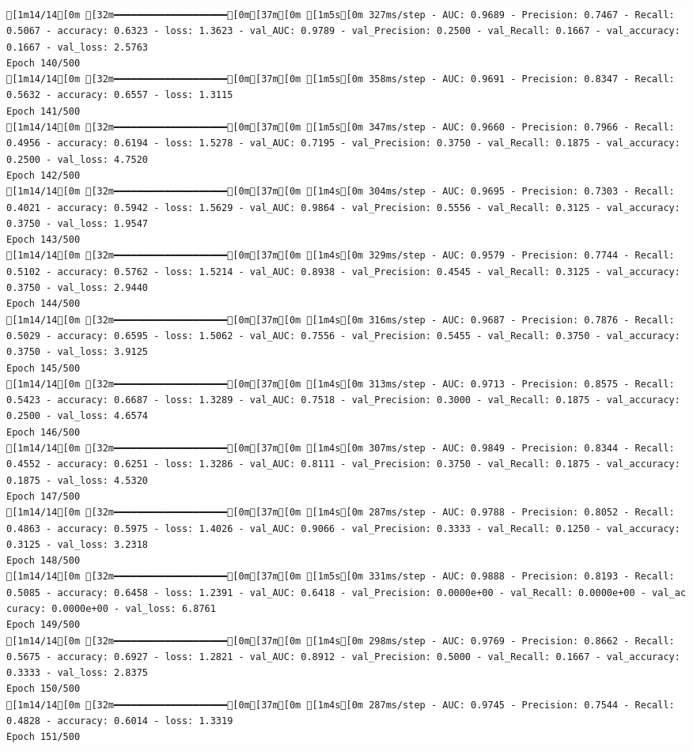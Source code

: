     [1m14/14[0m [32m━━━━━━━━━━━━━━━━━━━━[0m[37m[0m [1m5s[0m 327ms/step - AUC: 0.9689 - Precision: 0.7467 - Recall: 0.5067 - accuracy: 0.6323 - loss: 1.3623 - val_AUC: 0.9789 - val_Precision: 0.2500 - val_Recall: 0.1667 - val_accuracy: 0.1667 - val_loss: 2.5763
    Epoch 140/500
    [1m14/14[0m [32m━━━━━━━━━━━━━━━━━━━━[0m[37m[0m [1m5s[0m 358ms/step - AUC: 0.9691 - Precision: 0.8347 - Recall: 0.5632 - accuracy: 0.6557 - loss: 1.3115
    Epoch 141/500
    [1m14/14[0m [32m━━━━━━━━━━━━━━━━━━━━[0m[37m[0m [1m5s[0m 347ms/step - AUC: 0.9660 - Precision: 0.7966 - Recall: 0.4956 - accuracy: 0.6194 - loss: 1.5278 - val_AUC: 0.7195 - val_Precision: 0.3750 - val_Recall: 0.1875 - val_accuracy: 0.2500 - val_loss: 4.7520
    Epoch 142/500
    [1m14/14[0m [32m━━━━━━━━━━━━━━━━━━━━[0m[37m[0m [1m4s[0m 304ms/step - AUC: 0.9695 - Precision: 0.7303 - Recall: 0.4021 - accuracy: 0.5942 - loss: 1.5629 - val_AUC: 0.9864 - val_Precision: 0.5556 - val_Recall: 0.3125 - val_accuracy: 0.3750 - val_loss: 1.9547
    Epoch 143/500
    [1m14/14[0m [32m━━━━━━━━━━━━━━━━━━━━[0m[37m[0m [1m4s[0m 329ms/step - AUC: 0.9579 - Precision: 0.7744 - Recall: 0.5102 - accuracy: 0.5762 - loss: 1.5214 - val_AUC: 0.8938 - val_Precision: 0.4545 - val_Recall: 0.3125 - val_accuracy: 0.3750 - val_loss: 2.9440
    Epoch 144/500
    [1m14/14[0m [32m━━━━━━━━━━━━━━━━━━━━[0m[37m[0m [1m4s[0m 316ms/step - AUC: 0.9687 - Precision: 0.7876 - Recall: 0.5029 - accuracy: 0.6595 - loss: 1.5062 - val_AUC: 0.7556 - val_Precision: 0.5455 - val_Recall: 0.3750 - val_accuracy: 0.3750 - val_loss: 3.9125
    Epoch 145/500
    [1m14/14[0m [32m━━━━━━━━━━━━━━━━━━━━[0m[37m[0m [1m4s[0m 313ms/step - AUC: 0.9713 - Precision: 0.8575 - Recall: 0.5423 - accuracy: 0.6687 - loss: 1.3289 - val_AUC: 0.7518 - val_Precision: 0.3000 - val_Recall: 0.1875 - val_accuracy: 0.2500 - val_loss: 4.6574
    Epoch 146/500
    [1m14/14[0m [32m━━━━━━━━━━━━━━━━━━━━[0m[37m[0m [1m4s[0m 307ms/step - AUC: 0.9849 - Precision: 0.8344 - Recall: 0.4552 - accuracy: 0.6251 - loss: 1.3286 - val_AUC: 0.8111 - val_Precision: 0.3750 - val_Recall: 0.1875 - val_accuracy: 0.1875 - val_loss: 4.5320
    Epoch 147/500
    [1m14/14[0m [32m━━━━━━━━━━━━━━━━━━━━[0m[37m[0m [1m4s[0m 287ms/step - AUC: 0.9788 - Precision: 0.8052 - Recall: 0.4863 - accuracy: 0.5975 - loss: 1.4026 - val_AUC: 0.9066 - val_Precision: 0.3333 - val_Recall: 0.1250 - val_accuracy: 0.3125 - val_loss: 3.2318
    Epoch 148/500
    [1m14/14[0m [32m━━━━━━━━━━━━━━━━━━━━[0m[37m[0m [1m5s[0m 331ms/step - AUC: 0.9888 - Precision: 0.8193 - Recall: 0.5085 - accuracy: 0.6458 - loss: 1.2391 - val_AUC: 0.6418 - val_Precision: 0.0000e+00 - val_Recall: 0.0000e+00 - val_accuracy: 0.0000e+00 - val_loss: 6.8761
    Epoch 149/500
    [1m14/14[0m [32m━━━━━━━━━━━━━━━━━━━━[0m[37m[0m [1m4s[0m 298ms/step - AUC: 0.9769 - Precision: 0.8662 - Recall: 0.5675 - accuracy: 0.6927 - loss: 1.2821 - val_AUC: 0.8912 - val_Precision: 0.5000 - val_Recall: 0.1667 - val_accuracy: 0.3333 - val_loss: 2.8375
    Epoch 150/500
    [1m14/14[0m [32m━━━━━━━━━━━━━━━━━━━━[0m[37m[0m [1m4s[0m 287ms/step - AUC: 0.9745 - Precision: 0.7544 - Recall: 0.4828 - accuracy: 0.6014 - loss: 1.3319
    Epoch 151/500

